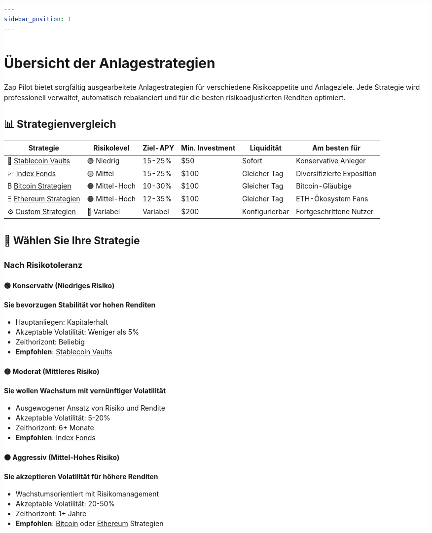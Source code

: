 ```yaml
---
sidebar_position: 1
---
```


# Übersicht der Anlagestrategien

Zap Pilot bietet sorgfältig ausgearbeitete Anlagestrategien für verschiedene Risikoappetite und
Anlageziele. Jede Strategie wird professionell verwaltet, automatisch rebalanciert und für die
besten risikoadjustierten Renditen optimiert.

## 📊 Strategienvergleich

| Strategie                            | Risikolevel    | Ziel-APY | Min. Investment | Liquidität     | Am besten für              |
| ------------------------------------ | -------------- | -------- | --------------- | -------------- | -------------------------- |
| 🏦 [Stablecoin Vaults](./stablecoin) | 🟢 Niedrig     | 15-25%   | $50             | Sofort         | Konservative Anleger       |
| 📈 [Index Fonds](./index-funds)      | 🟡 Mittel      | 15-25%   | $100            | Gleicher Tag   | Diversifizierte Exposition |
| ₿ [Bitcoin Strategien](./bitcoin)    | 🟠 Mittel-Hoch | 10-30%   | $100            | Gleicher Tag   | Bitcoin-Gläubige           |
| Ξ [Ethereum Strategien](./ethereum)  | 🟠 Mittel-Hoch | 12-35%   | $100            | Gleicher Tag   | ETH-Ökosystem Fans         |
| ⚙️ [Custom Strategien](./custom)     | 🔴 Variabel    | Variabel | $200            | Konfigurierbar | Fortgeschrittene Nutzer    |

## 🎯 Wählen Sie Ihre Strategie

### Nach Risikotoleranz

#### 🟢 **Konservativ (Niedriges Risiko)**

**Sie bevorzugen Stabilität vor hohen Renditen**

- Hauptanliegen: Kapitalerhalt
- Akzeptable Volatilität: Weniger als 5%
- Zeithorizont: Beliebig
- **Empfohlen**: [Stablecoin Vaults](./stablecoin)

#### 🟡 **Moderat (Mittleres Risiko)**

**Sie wollen Wachstum mit vernünftiger Volatilität**

- Ausgewogener Ansatz von Risiko und Rendite
- Akzeptable Volatilität: 5-20%
- Zeithorizont: 6+ Monate
- **Empfohlen**: [Index Fonds](./index-funds)

#### 🟠 **Aggressiv (Mittel-Hohes Risiko)**

**Sie akzeptieren Volatilität für höhere Renditen**

- Wachstumsorientiert mit Risikomanagement
- Akzeptable Volatilität: 20-50%
- Zeithorizont: 1+ Jahre
- **Empfohlen**: [Bitcoin](./bitcoin) oder [Ethereum](./ethereum) Strategien
